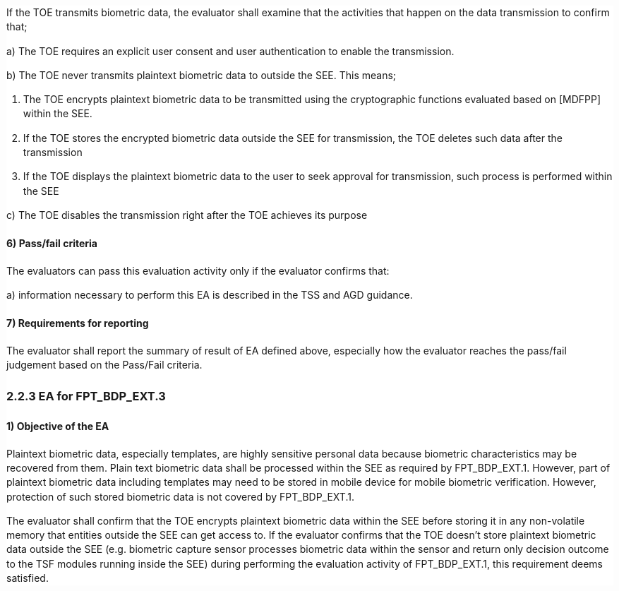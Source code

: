 If the TOE transmits biometric data, the evaluator shall examine that
the activities that happen on the data transmission to confirm that;

a)  The TOE requires an explicit user consent and user authentication to
    enable the transmission.

b)  The TOE never transmits plaintext biometric data to outside the SEE.
    This means;

   1.  The TOE encrypts plaintext biometric data to be transmitted
       using the cryptographic functions evaluated based on \[MDFPP\]
       within the SEE.

   2.  If the TOE stores the encrypted biometric data outside the SEE
       for transmission, the TOE deletes such data after the
       transmission

   3.  If the TOE displays the plaintext biometric data to the user to
       seek approval for transmission, such process is performed within
       the SEE

c)  The TOE disables the transmission right after the TOE achieves its
    purpose

#### 6\) Pass/fail criteria

The evaluators can pass this evaluation activity only if the evaluator
confirms that:

a)  information necessary to perform this EA is described in the TSS and
    AGD guidance.

#### 7\) Requirements for reporting

The evaluator shall report the summary of result of EA defined above,
especially how the evaluator reaches the pass/fail judgement based on
the Pass/Fail criteria.

### 2.2.3 EA for FPT\_BDP\_EXT.3

#### 1\) Objective of the EA

Plaintext biometric data, especially templates, are highly sensitive
personal data because biometric characteristics may be recovered from
them. Plain text biometric data shall be processed within the SEE as
required by FPT\_BDP\_EXT.1. However, part of plaintext biometric data
including templates may need to be stored in mobile device for mobile
biometric verification. However, protection of such stored biometric
data is not covered by FPT\_BDP\_EXT.1.

The evaluator shall confirm that the TOE encrypts plaintext biometric
data within the SEE before storing it in any non-volatile memory that 
entities outside the SEE can get access to. If the evaluator confirms 
that the TOE doesn’t store plaintext biometric data outside the SEE 
(e.g. biometric capture sensor processes biometric data within the 
sensor and return only decision outcome to the TSF modules running 
inside the SEE) during performing the evaluation activity of 
FPT\_BDP\_EXT.1, this requirement deems satisfied.
